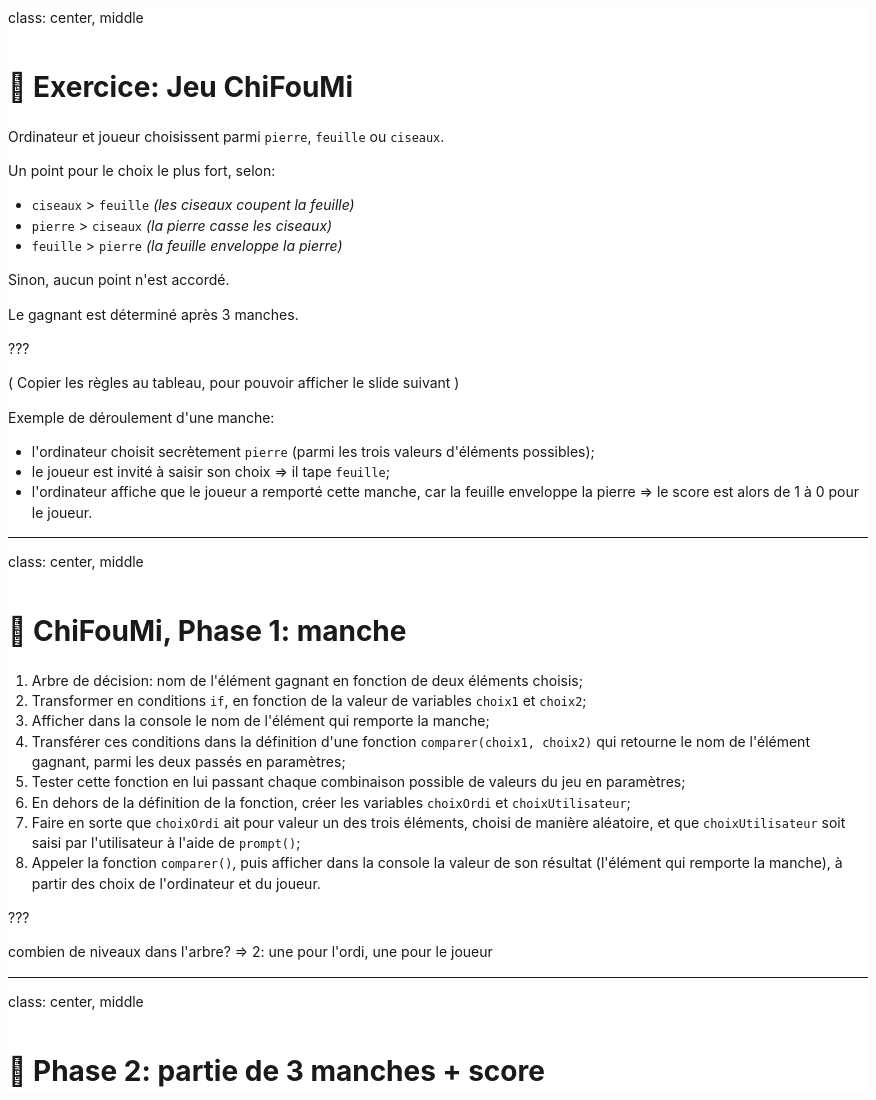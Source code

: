 class: center, middle

# 👊 Exercice: Jeu ChiFouMi

Ordinateur et joueur choisissent parmi `pierre`, `feuille` ou `ciseaux`.

Un point pour le choix le plus fort, selon:
- `ciseaux` > `feuille` *(les ciseaux coupent la feuille)*
- `pierre` > `ciseaux` *(la pierre casse les ciseaux)*
- `feuille` > `pierre` *(la feuille enveloppe la pierre)*

Sinon, aucun point n'est accordé.

Le gagnant est déterminé après 3 manches.

???

( Copier les règles au tableau, pour pouvoir afficher le slide suivant )

Exemple de déroulement d'une manche:

- l'ordinateur choisit secrètement `pierre` (parmi les trois valeurs d'éléments possibles);
- le joueur est invité à saisir son choix => il tape `feuille`;
- l'ordinateur affiche que le joueur a remporté cette manche, car la feuille enveloppe la pierre => le score est alors de 1 à 0 pour le joueur.

---
class: center, middle

# 👊 ChiFouMi, Phase 1: manche

1. Arbre de décision: nom de l'élément gagnant en fonction de deux éléments choisis;
2. Transformer en conditions `if`, en fonction de la valeur de variables `choix1` et `choix2`;
3. Afficher dans la console le nom de l'élément qui remporte la manche;
4. Transférer ces conditions dans la définition d'une fonction `comparer(choix1, choix2)` qui retourne le nom de l'élément gagnant, parmi les deux passés en paramètres;
5. Tester cette fonction en lui passant chaque combinaison possible de valeurs du jeu en paramètres;
6. En dehors de la définition de la fonction, créer les variables `choixOrdi` et `choixUtilisateur`;
7. Faire en sorte que `choixOrdi` ait pour valeur un des trois éléments, choisi de manière aléatoire, et que `choixUtilisateur` soit saisi par l'utilisateur à l'aide de `prompt()`;
8. Appeler la fonction `comparer()`, puis afficher dans la console la valeur de son résultat (l'élément qui remporte la manche), à partir des choix de l'ordinateur et du joueur.

???

combien de niveaux dans l'arbre? => 2: une pour l'ordi, une pour le joueur

---
class: center, middle

# 👊 Phase 2: partie de 3 manches + score
